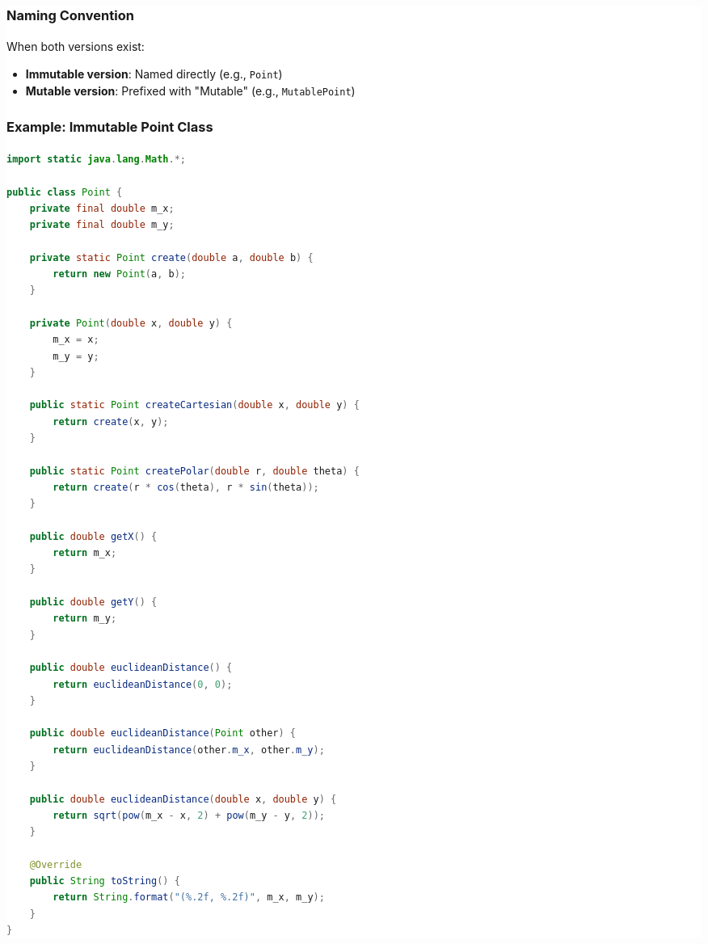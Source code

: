 ### Naming Convention
When both versions exist:
- **Immutable version**: Named directly (e.g., `Point`)
- **Mutable version**: Prefixed with "Mutable" (e.g., `MutablePoint`)

### Example: Immutable Point Class

```java
import static java.lang.Math.*;

public class Point {
    private final double m_x;
    private final double m_y;
    
    private static Point create(double a, double b) {
        return new Point(a, b);
    }
    
    private Point(double x, double y) {
        m_x = x;
        m_y = y;
    }
    
    public static Point createCartesian(double x, double y) {
        return create(x, y);
    }
    
    public static Point createPolar(double r, double theta) {
        return create(r * cos(theta), r * sin(theta));
    }
    
    public double getX() {
        return m_x;
    }
    
    public double getY() {
        return m_y;
    }
    
    public double euclideanDistance() {
        return euclideanDistance(0, 0);
    }
    
    public double euclideanDistance(Point other) {
        return euclideanDistance(other.m_x, other.m_y);
    }
    
    public double euclideanDistance(double x, double y) {
        return sqrt(pow(m_x - x, 2) + pow(m_y - y, 2));
    }
    
    @Override
    public String toString() {
        return String.format("(%.2f, %.2f)", m_x, m_y);
    }
}
```
